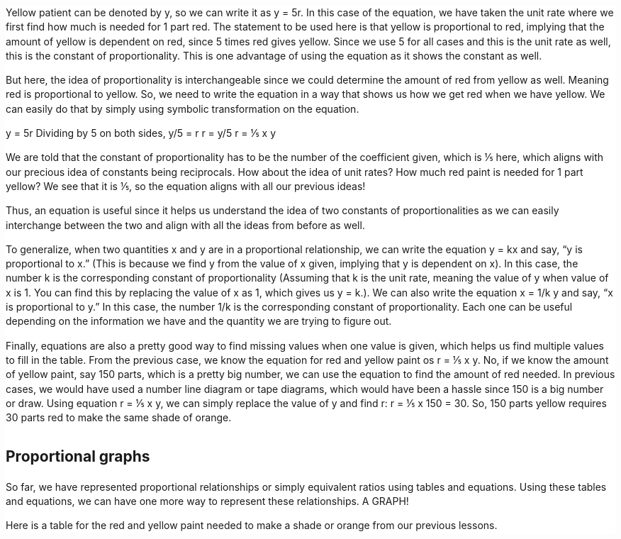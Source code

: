 Yellow patient can be denoted by y, so we can write it as y = 5r. 
In this case of the equation, we have taken the unit rate where we first find how much is needed for 1 part red. The statement to be used here is that yellow is proportional to red, implying that the amount of yellow is dependent on red, since 5 times red gives yellow. Since we use 5 for all cases and this is the unit rate as well, this is the constant of proportionality. This is one advantage of using the equation as it shows the constant as well. 

But here, the idea of proportionality is interchangeable since we could determine the amount of red from yellow as well. Meaning red is proportional to yellow. So, we need to write the equation in a way that shows us how we get red when we have yellow. We can easily do that by simply using symbolic transformation on the equation.

y = 5r
Dividing by 5 on both sides,
y/5 = r
r = y/5 
r = ⅕ x y

We are told that the constant of proportionality has to be the number of the coefficient given, which is ⅕ here, which aligns with our precious idea of constants being reciprocals. How about the idea of unit rates? How much red paint is needed for 1 part yellow? We see that it is ⅕, so the equation aligns with all our previous ideas!

Thus, an equation is useful since it helps us understand the idea of two constants of proportionalities as we can easily interchange between the two and align with all the ideas from before as well. 

To generalize, when two quantities x and y are in a proportional relationship, we can write the equation y = kx and say, “y is proportional to x.” (This is because we find y from the value of x given, implying that y is dependent on x). In this case, the number k is the corresponding constant of proportionality (Assuming that k is the unit rate, meaning the value of y when value of x is 1. You can find this by replacing the value of x as 1, which gives us y = k.). We can also write the equation x = 1/k y and say, “x is proportional to y.” In this case, the number 1/k is the corresponding constant of proportionality. Each one can be useful depending on the information we have and the quantity we are trying to figure out.

Finally, equations are also a pretty good way to find missing values when one value is given, which helps us find multiple values to fill in the table. From the previous case, we know  the equation for red and yellow paint os r = ⅕ x y. No, if we know the amount of yellow paint, say 150 parts, which is a pretty big number, we can use the equation to find the amount of red needed. In previous cases, we would have used a number line diagram or tape diagrams, which would have been a hassle since 150 is a big number or draw. 
Using equation r = ⅕ x y, we can simply replace the value of y and find r:
r = ⅕ x 150 = 30. So, 150 parts yellow requires 30 parts red to make the same shade of orange. 


## Proportional graphs 

So far, we have represented proportional relationships or simply equivalent ratios using tables and equations. Using these tables and equations, we can have one more way to represent these relationships. A GRAPH!

Here is a table for the red and yellow paint needed to make a shade or orange from our previous lessons. 
